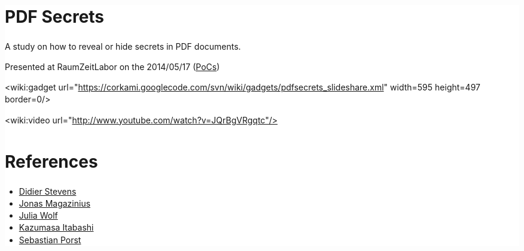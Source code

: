 # PDF Secrets
A study on how to reveal or hide secrets in PDF documents.

Presented at RaumZeitLabor on the 2014/05/17 ([PoCs](PoCs/PDFSecrets))

<wiki:gadget url="https://corkami.googlecode.com/svn/wiki/gadgets/pdfsecrets_slideshare.xml" width=595 height=497 border=0/>

<wiki:video url="http://www.youtube.com/watch?v=JQrBgVRgqtc"/>

# References
 * [Didier Stevens](http://blog.didierstevens.com/2008/04/29/pdf-let-me-count-the-ways/)
 * [Jonas Magazinius](http://www.chalmers.se/cse/SV/personal/magazinius-jonas)
 * [Julia Wolf](http://events.ccc.de/congress/2010/Fahrplan/events/4221.en.html)
 * [Kazumasa Itabashi](http://www.symantec.com/connect/blogs/portable-document-format-malware)
 * [Sebastian Porst](http://blog.zynamics.com/2010/07/13/recon-slides-how-to-really-obfuscate-your-pdf-malware/)
 